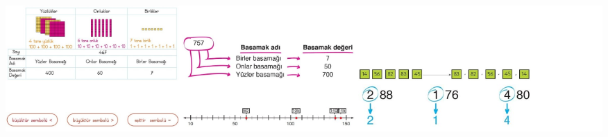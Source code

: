   <img src="https://github.com/erkaneroglu/ucuncusinifresimleri/blob/main/dogal5.jpg" width="250">
  <img src="https://github.com/erkaneroglu/ucuncusinifresimleri/blob/main/dogal6.jpg" width="250">
  
  <img src="https://github.com/erkaneroglu/ucuncusinifresimleri/blob/main/dogalkars1.jpg" width="250">
  <img src="https://github.com/erkaneroglu/ucuncusinifresimleri/blob/main/dogalkars2.jpg" width="250">
  <img src="https://github.com/erkaneroglu/ucuncusinifresimleri/blob/main/dogalkars3.jpg" width="250">
  <img src="https://github.com/erkaneroglu/ucuncusinifresimleri/blob/main/dogalkars4.jpg" width="250">